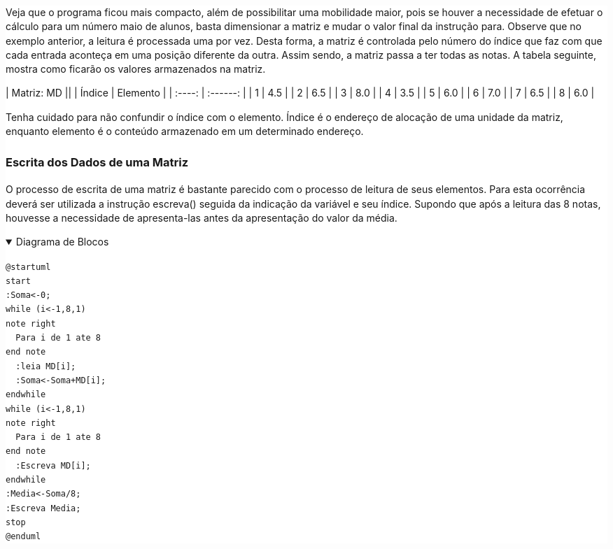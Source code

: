 </details>

Veja que o programa ficou mais compacto, além de possibilitar uma mobilidade maior, pois se houver a necessidade de efetuar o cálculo para um número maio de alunos, basta dimensionar a matriz e mudar o valor final da instrução para. Observe que no exemplo anterior, a leitura é processada uma por vez. Desta forma, a matriz é controlada pelo número do índice que faz com que cada entrada aconteça em uma posição diferente da outra. Assim sendo, a matriz passa a ter todas as notas. A tabela seguinte, mostra como ficarão os valores armazenados na matriz.


|     Matriz: MD   ||
| Índice | Elemento |
| :----: | :------: |
| 1      |      4.5 |
| 2      |      6.5 |
| 3      |      8.0 |
| 4      |      3.5 |
| 5      |      6.0 |
| 6      |      7.0 |
| 7      |      6.5 |
| 8      |      6.0 |

Tenha cuidado para não confundir o índice com o elemento. Índice é o endereço de alocação de uma unidade da matriz, enquanto elemento é o conteúdo armazenado em um determinado endereço.

### Escrita dos Dados de uma Matriz

O processo de escrita de uma matriz é bastante parecido com o processo de leitura de seus elementos. Para esta ocorrência deverá ser utilizada a instrução escreva() seguida da indicação da variável e seu índice. Supondo que após a leitura das 8 notas, houvesse a necessidade de apresenta-las antes da apresentação do valor da média.

<details open>
<summary>Diagrama de Blocos</summary>

```plantuml 
@startuml
start
:Soma<-0;
while (i<-1,8,1)
note right
  Para i de 1 ate 8
end note
  :leia MD[i];
  :Soma<-Soma+MD[i];
endwhile
while (i<-1,8,1)
note right
  Para i de 1 ate 8
end note
  :Escreva MD[i];
endwhile
:Media<-Soma/8;
:Escreva Media;
stop
@enduml
```
